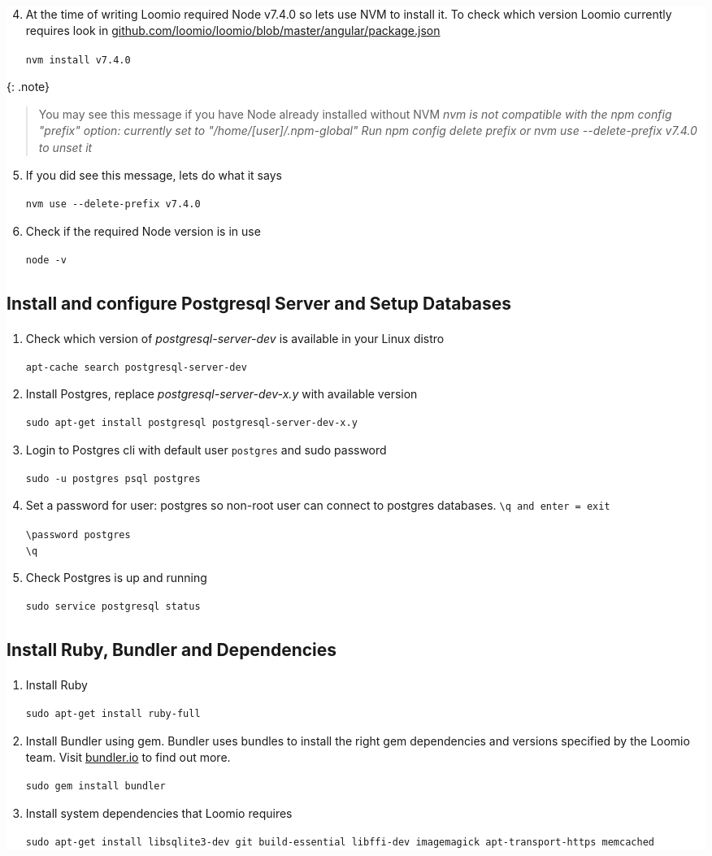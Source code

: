 4.  At the time of writing Loomio required Node v7.4.0 so lets use NVM to install it. To check which version Loomio currently requires look in [github.com/loomio/loomio/blob/master/angular/package.json](https://github.com/loomio/loomio/blob/master/angular/package.json)

        nvm install v7.4.0

{: .note}
>
>You may see this message if you have Node already installed without NVM *nvm is not compatible with the npm config "prefix" option: currently set to "/home/\[user\]/.npm-global" Run npm config delete prefix or nvm use --delete-prefix v7.4.0 to unset it*

5.  If you did see this message, lets do what it says

        nvm use --delete-prefix v7.4.0

6.  Check if the required Node version is in use

        node -v

## Install and configure Postgresql Server and Setup Databases

1.  Check which version of *postgresql-server-dev* is available in your Linux distro

        apt-cache search postgresql-server-dev

2.  Install Postgres, replace *postgresql-server-dev-x.y* with available version

        sudo apt-get install postgresql postgresql-server-dev-x.y

3.  Login to Postgres cli with default user `postgres` and sudo password

        sudo -u postgres psql postgres

4.  Set a password for user: postgres so non-root user can connect to postgres databases. `\q and enter = exit`

        \password postgres
        \q

5.  Check Postgres is up and running

        sudo service postgresql status

## Install Ruby, Bundler and Dependencies

1.  Install Ruby

        sudo apt-get install ruby-full

2.  Install Bundler using gem. Bundler uses bundles to install the right gem dependencies and versions specified by the Loomio team. Visit [bundler.io](https://bundler.io/) to find out more.

        sudo gem install bundler

3.  Install system dependencies that Loomio requires

        sudo apt-get install libsqlite3-dev git build-essential libffi-dev imagemagick apt-transport-https memcached
